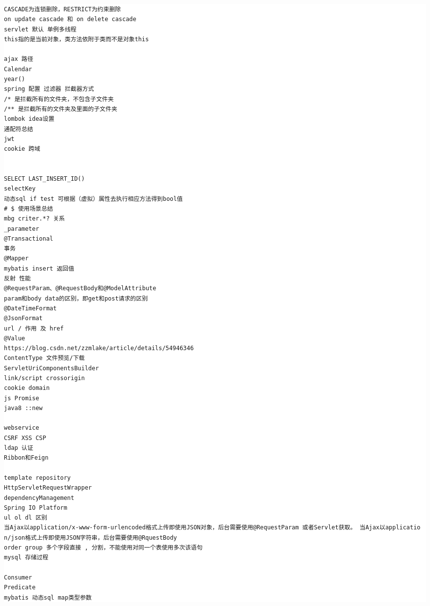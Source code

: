 ```
CASCADE为连锁删除，RESTRICT为约束删除
on update cascade 和 on delete cascade
servlet 默认 单例多线程
this指的是当前对象，类方法依附于类而不是对象this

ajax 路径
Calendar
year()
spring 配置 过滤器 拦截器方式
/* 是拦截所有的文件夹，不包含子文件夹
/** 是拦截所有的文件夹及里面的子文件夹
lombok idea设置
通配符总结
jwt
cookie 跨域


SELECT LAST_INSERT_ID()
selectKey
动态sql if test 可根据（虚拟）属性去执行相应方法得到bool值
# $ 使用场景总结
mbg criter.*? 关系
_parameter
@Transactional
事务
@Mapper
mybatis insert 返回值
反射 性能
@RequestParam、@RequestBody和@ModelAttribute
param和body data的区别，即get和post请求的区别
@DateTimeFormat
@JsonFormat
url / 作用 及 href
@Value
https://blog.csdn.net/zzmlake/article/details/54946346
ContentType 文件预览/下载
ServletUriComponentsBuilder 
link/script crossorigin
cookie domain
js Promise
java8 ::new 

webservice
CSRF XSS CSP
ldap 认证
Ribbon和Feign

template repository
HttpServletRequestWrapper
dependencyManagement 
Spring IO Platform
ul ol dl 区别
当Ajax以application/x-www-form-urlencoded格式上传即使用JSON对象，后台需要使用@RequestParam 或者Servlet获取。 当Ajax以application/json格式上传即使用JSON字符串，后台需要使用@RquestBody
order group 多个字段直接 , 分割，不能使用对同一个表使用多次该语句
mysql 存储过程

Consumer
Predicate
mybatis 动态sql map类型参数

```
